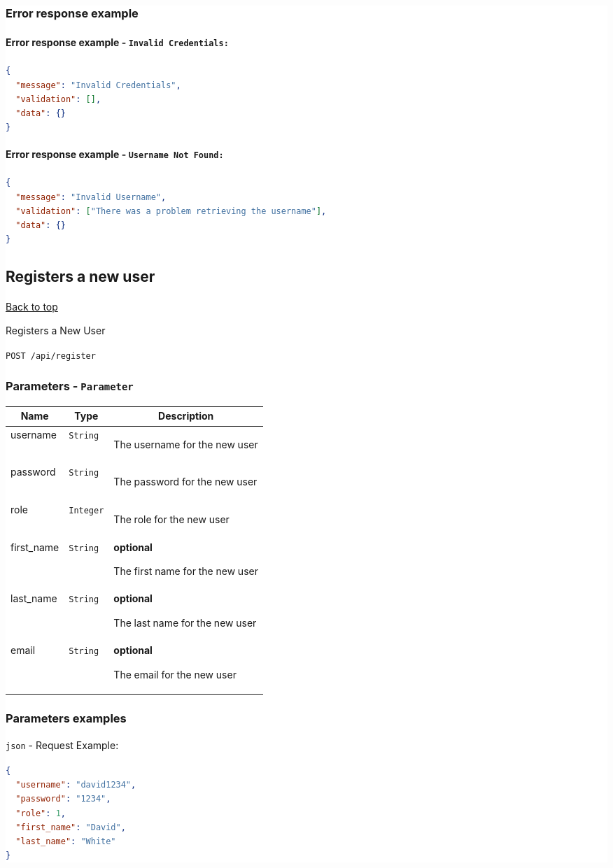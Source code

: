 ### Error response example

#### Error response example - `Invalid Credentials:`

```json
{
  "message": "Invalid Credentials",
  "validation": [],
  "data": {}
}
```

#### Error response example - `Username Not Found:`

```json
{
  "message": "Invalid Username",
  "validation": ["There was a problem retrieving the username"],
  "data": {}
}
```

## <a name='Registers-a-new-user'></a> Registers a new user

[Back to top](#top)

<p>Registers a New User</p>

```
POST /api/register
```

### Parameters - `Parameter`

| Name       | Type      | Description                                         |
| ---------- | --------- | --------------------------------------------------- |
| username   | `String`  | <p>The username for the new user</p>                |
| password   | `String`  | <p>The password for the new user</p>                |
| role       | `Integer` | <p>The role for the new user</p>                    |
| first_name | `String`  | **optional** <p>The first name for the new user</p> |
| last_name  | `String`  | **optional** <p>The last name for the new user</p>  |
| email      | `String`  | **optional** <p>The email for the new user</p>      |

### Parameters examples

`json` - Request Example:

```json
{
  "username": "david1234",
  "password": "1234",
  "role": 1,
  "first_name": "David",
  "last_name": "White"
}
```
